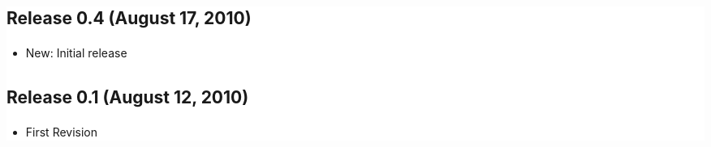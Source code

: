 ## Release  0.4 (August 17, 2010)

-   New: Initial release

## Release  0.1 (August 12, 2010)

-   First Revision